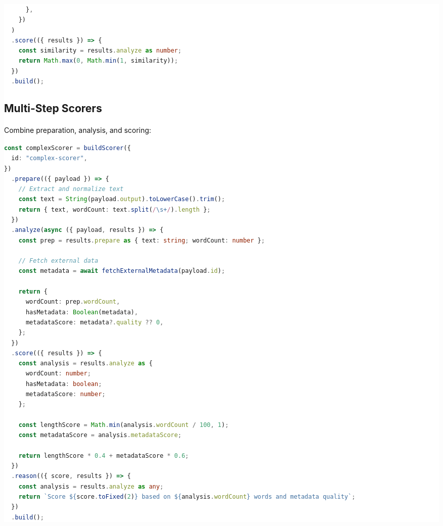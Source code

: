 ```typescript
      },
    })
  )
  .score(({ results }) => {
    const similarity = results.analyze as number;
    return Math.max(0, Math.min(1, similarity));
  })
  .build();
```

## Multi-Step Scorers

Combine preparation, analysis, and scoring:

```typescript
const complexScorer = buildScorer({
  id: "complex-scorer",
})
  .prepare(({ payload }) => {
    // Extract and normalize text
    const text = String(payload.output).toLowerCase().trim();
    return { text, wordCount: text.split(/\s+/).length };
  })
  .analyze(async ({ payload, results }) => {
    const prep = results.prepare as { text: string; wordCount: number };

    // Fetch external data
    const metadata = await fetchExternalMetadata(payload.id);

    return {
      wordCount: prep.wordCount,
      hasMetadata: Boolean(metadata),
      metadataScore: metadata?.quality ?? 0,
    };
  })
  .score(({ results }) => {
    const analysis = results.analyze as {
      wordCount: number;
      hasMetadata: boolean;
      metadataScore: number;
    };

    const lengthScore = Math.min(analysis.wordCount / 100, 1);
    const metadataScore = analysis.metadataScore;

    return lengthScore * 0.4 + metadataScore * 0.6;
  })
  .reason(({ score, results }) => {
    const analysis = results.analyze as any;
    return `Score ${score.toFixed(2)} based on ${analysis.wordCount} words and metadata quality`;
  })
  .build();
```
